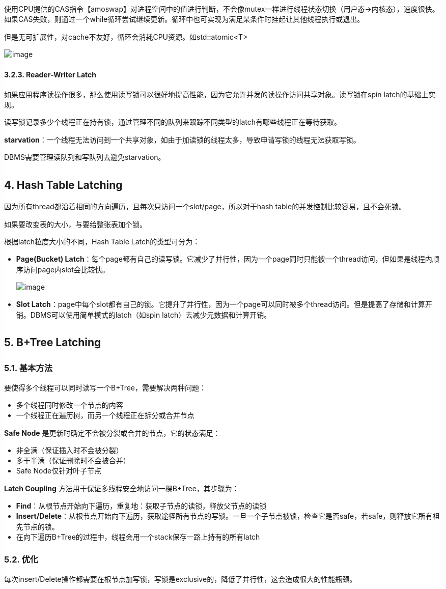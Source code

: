 使用CPU提供的CAS指令【amoswap】对进程空间中的值进行判断，不会像mutex一样进行线程状态切换（用户态->内核态），速度很快。如果CAS失败，则通过一个while循环尝试继续更新。循环中也可实现为满足某条件时挂起让其他线程执行或退出。

但是无可扩展性，对cache不友好，循环会消耗CPU资源。如std::atomic\<T>

![image](https://user-images.githubusercontent.com/29897667/109778378-b5370d80-7c3f-11eb-9c32-62ca0c7f794f.png)

#### 3.2.3. Reader-Writer Latch

如果应用程序读操作很多，那么使用读写锁可以很好地提高性能，因为它允许并发的读操作访问共享对象。读写锁在spin latch的基础上实现。

读写锁记录多少个线程正在持有锁，通过管理不同的队列来跟踪不同类型的latch有哪些线程正在等待获取。

**starvation**：一个线程无法访问到一个共享对象，如由于加读锁的线程太多，导致申请写锁的线程无法获取写锁。

DBMS需要管理读队列和写队列去避免starvation。

## 4. Hash Table Latching

因为所有thread都沿着相同的方向遍历，且每次只访问一个slot/page，所以对于hash table的并发控制比较容易，且不会死锁。

如果要改变表的大小，与要给整张表加个锁。

根据latch粒度大小的不同，Hash Table Latch的类型可分为：

- **Page(Bucket) Latch**：每个page都有自己的读写锁。它减少了并行性，因为一个page同时只能被一个thread访问，但如果是线程内顺序访问page内slot会比较快。

  ![image](https://user-images.githubusercontent.com/29897667/109833174-0107a800-7c7c-11eb-8c91-26a8ab8c0853.png)

- **Slot Latch**：page中每个slot都有自己的锁。它提升了并行性，因为一个page可以同时被多个thread访问。但是提高了存储和计算开销。DBMS可以使用简单模式的latch（如spin latch）去减少元数据和计算开销。

## 5. B+Tree Latching

### 5.1. 基本方法

要使得多个线程可以同时读写一个B+Tree，需要解决两种问题：

- 多个线程同时修改一个节点的内容
- 一个线程正在遍历树，而另一个线程正在拆分或合并节点

**Safe Node** 是更新时确定不会被分裂或合并的节点，它的状态满足：

- 非全满（保证插入时不会被分裂）
- 多于半满（保证删除时不会被合并）
- Safe Node仅针对叶子节点

**Latch Coupling** 方法用于保证多线程安全地访问一棵B+Tree，其步骤为：

- **Find**：从根节点开始向下遍历，重复地：获取子节点的读锁，释放父节点的读锁
- **Insert/Delete**：从根节点开始向下遍历，获取途径所有节点的写锁。一旦一个子节点被锁，检查它是否safe，若safe，则释放它所有祖先节点的锁。
- 在向下遍历B+Tree的过程中，线程会用一个stack保存一路上持有的所有latch

### 5.2. 优化

每次insert/Delete操作都需要在根节点加写锁，写锁是exclusive的，降低了并行性，这会造成很大的性能瓶颈。
